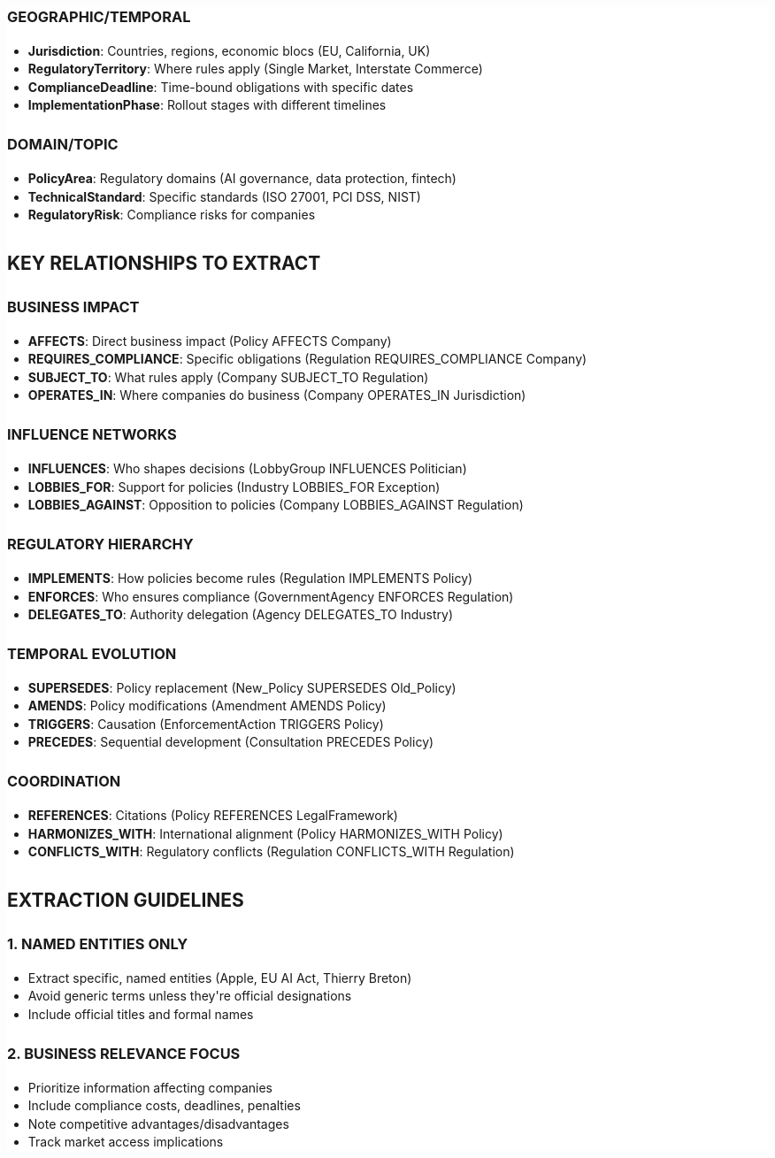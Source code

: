 ### GEOGRAPHIC/TEMPORAL
- **Jurisdiction**: Countries, regions, economic blocs (EU, California, UK)
- **RegulatoryTerritory**: Where rules apply (Single Market, Interstate Commerce)
- **ComplianceDeadline**: Time-bound obligations with specific dates
- **ImplementationPhase**: Rollout stages with different timelines

### DOMAIN/TOPIC
- **PolicyArea**: Regulatory domains (AI governance, data protection, fintech)
- **TechnicalStandard**: Specific standards (ISO 27001, PCI DSS, NIST)
- **RegulatoryRisk**: Compliance risks for companies

## KEY RELATIONSHIPS TO EXTRACT

### BUSINESS IMPACT
- **AFFECTS**: Direct business impact (Policy AFFECTS Company)
- **REQUIRES_COMPLIANCE**: Specific obligations (Regulation REQUIRES_COMPLIANCE Company)
- **SUBJECT_TO**: What rules apply (Company SUBJECT_TO Regulation)
- **OPERATES_IN**: Where companies do business (Company OPERATES_IN Jurisdiction)

### INFLUENCE NETWORKS
- **INFLUENCES**: Who shapes decisions (LobbyGroup INFLUENCES Politician)
- **LOBBIES_FOR**: Support for policies (Industry LOBBIES_FOR Exception)
- **LOBBIES_AGAINST**: Opposition to policies (Company LOBBIES_AGAINST Regulation)

### REGULATORY HIERARCHY
- **IMPLEMENTS**: How policies become rules (Regulation IMPLEMENTS Policy)
- **ENFORCES**: Who ensures compliance (GovernmentAgency ENFORCES Regulation)
- **DELEGATES_TO**: Authority delegation (Agency DELEGATES_TO Industry)

### TEMPORAL EVOLUTION
- **SUPERSEDES**: Policy replacement (New_Policy SUPERSEDES Old_Policy)
- **AMENDS**: Policy modifications (Amendment AMENDS Policy)
- **TRIGGERS**: Causation (EnforcementAction TRIGGERS Policy)
- **PRECEDES**: Sequential development (Consultation PRECEDES Policy)

### COORDINATION
- **REFERENCES**: Citations (Policy REFERENCES LegalFramework)
- **HARMONIZES_WITH**: International alignment (Policy HARMONIZES_WITH Policy)
- **CONFLICTS_WITH**: Regulatory conflicts (Regulation CONFLICTS_WITH Regulation)

## EXTRACTION GUIDELINES

### 1. NAMED ENTITIES ONLY
- Extract specific, named entities (Apple, EU AI Act, Thierry Breton)
- Avoid generic terms unless they're official designations
- Include official titles and formal names

### 2. BUSINESS RELEVANCE FOCUS
- Prioritize information affecting companies
- Include compliance costs, deadlines, penalties
- Note competitive advantages/disadvantages
- Track market access implications
